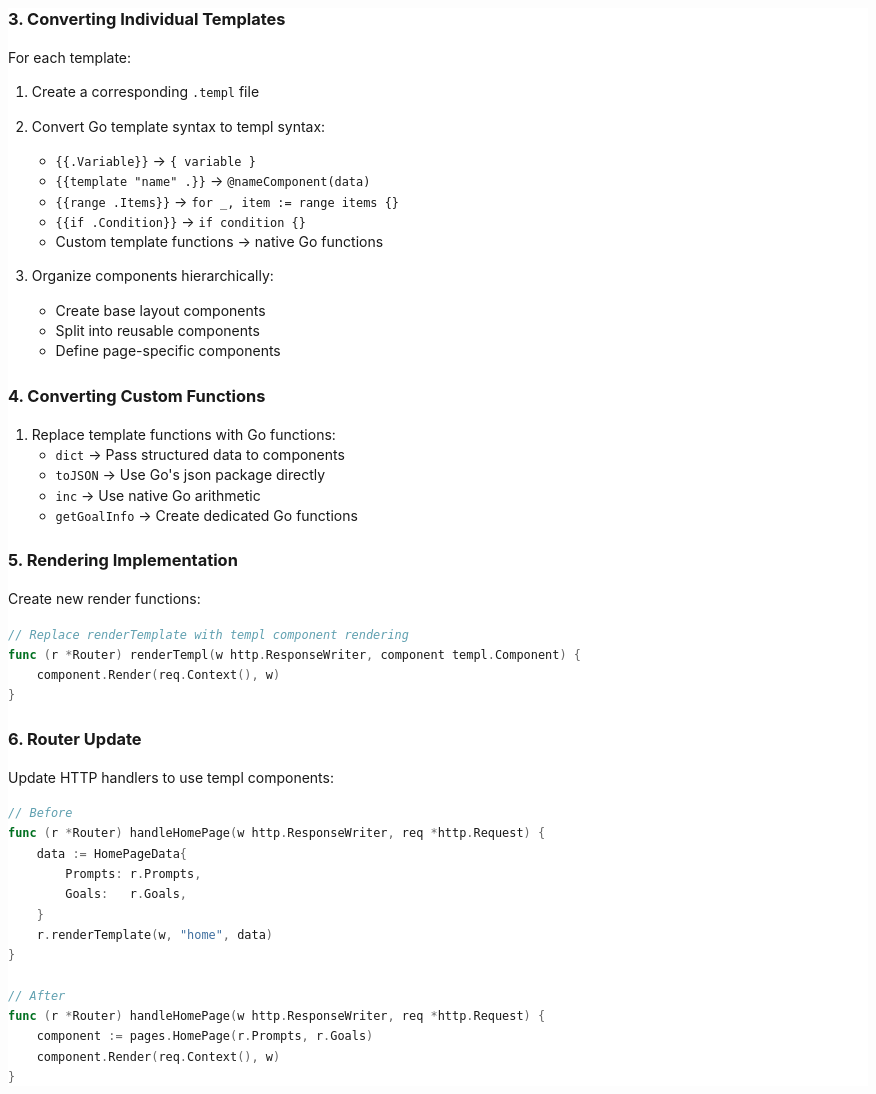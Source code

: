 ### 3. Converting Individual Templates

For each template:

1. Create a corresponding `.templ` file
2. Convert Go template syntax to templ syntax:
   - `{{.Variable}}` → `{ variable }`
   - `{{template "name" .}}` → `@nameComponent(data)`
   - `{{range .Items}}` → `for _, item := range items {}`
   - `{{if .Condition}}` → `if condition {}`
   - Custom template functions → native Go functions

3. Organize components hierarchically:
   - Create base layout components
   - Split into reusable components
   - Define page-specific components

### 4. Converting Custom Functions

1. Replace template functions with Go functions:
   - `dict` → Pass structured data to components
   - `toJSON` → Use Go's json package directly
   - `inc` → Use native Go arithmetic
   - `getGoalInfo` → Create dedicated Go functions

### 5. Rendering Implementation

Create new render functions:

```go
// Replace renderTemplate with templ component rendering
func (r *Router) renderTempl(w http.ResponseWriter, component templ.Component) {
    component.Render(req.Context(), w)
}
```

### 6. Router Update

Update HTTP handlers to use templ components:

```go
// Before
func (r *Router) handleHomePage(w http.ResponseWriter, req *http.Request) {
    data := HomePageData{
        Prompts: r.Prompts,
        Goals:   r.Goals,
    }
    r.renderTemplate(w, "home", data)
}

// After
func (r *Router) handleHomePage(w http.ResponseWriter, req *http.Request) {
    component := pages.HomePage(r.Prompts, r.Goals)
    component.Render(req.Context(), w)
}
```
